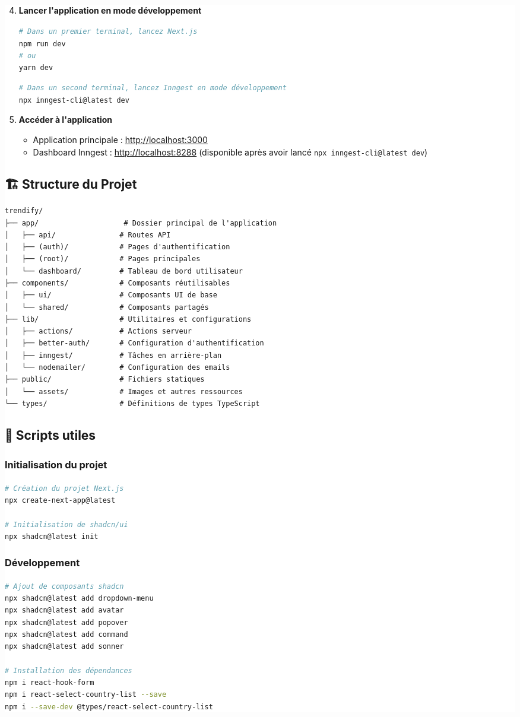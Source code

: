 4. **Lancer l'application en mode développement**
   ```bash
   # Dans un premier terminal, lancez Next.js
   npm run dev
   # ou
   yarn dev
   ```

   ```bash
   # Dans un second terminal, lancez Inngest en mode développement
   npx inngest-cli@latest dev
   ```

5. **Accéder à l'application**
   - Application principale : [http://localhost:3000](http://localhost:3000)
   - Dashboard Inngest : [http://localhost:8288](http://localhost:8288) (disponible après avoir lancé `npx inngest-cli@latest dev`)

## 🏗️ Structure du Projet

```
trendify/
├── app/                    # Dossier principal de l'application
│   ├── api/               # Routes API
│   ├── (auth)/            # Pages d'authentification
│   ├── (root)/            # Pages principales
│   └── dashboard/         # Tableau de bord utilisateur
├── components/            # Composants réutilisables
│   ├── ui/                # Composants UI de base
│   └── shared/            # Composants partagés
├── lib/                   # Utilitaires et configurations
│   ├── actions/           # Actions serveur
│   ├── better-auth/       # Configuration d'authentification
│   ├── inngest/           # Tâches en arrière-plan
│   └── nodemailer/        # Configuration des emails
├── public/                # Fichiers statiques
│   └── assets/            # Images et autres ressources
└── types/                 # Définitions de types TypeScript
```

## 📜 Scripts utiles

### Initialisation du projet
```bash
# Création du projet Next.js
npx create-next-app@latest

# Initialisation de shadcn/ui
npx shadcn@latest init
```

### Développement
```bash
# Ajout de composants shadcn
npx shadcn@latest add dropdown-menu
npx shadcn@latest add avatar
npx shadcn@latest add popover
npx shadcn@latest add command
npx shadcn@latest add sonner

# Installation des dépendances
npm i react-hook-form
npm i react-select-country-list --save
npm i --save-dev @types/react-select-country-list
```

